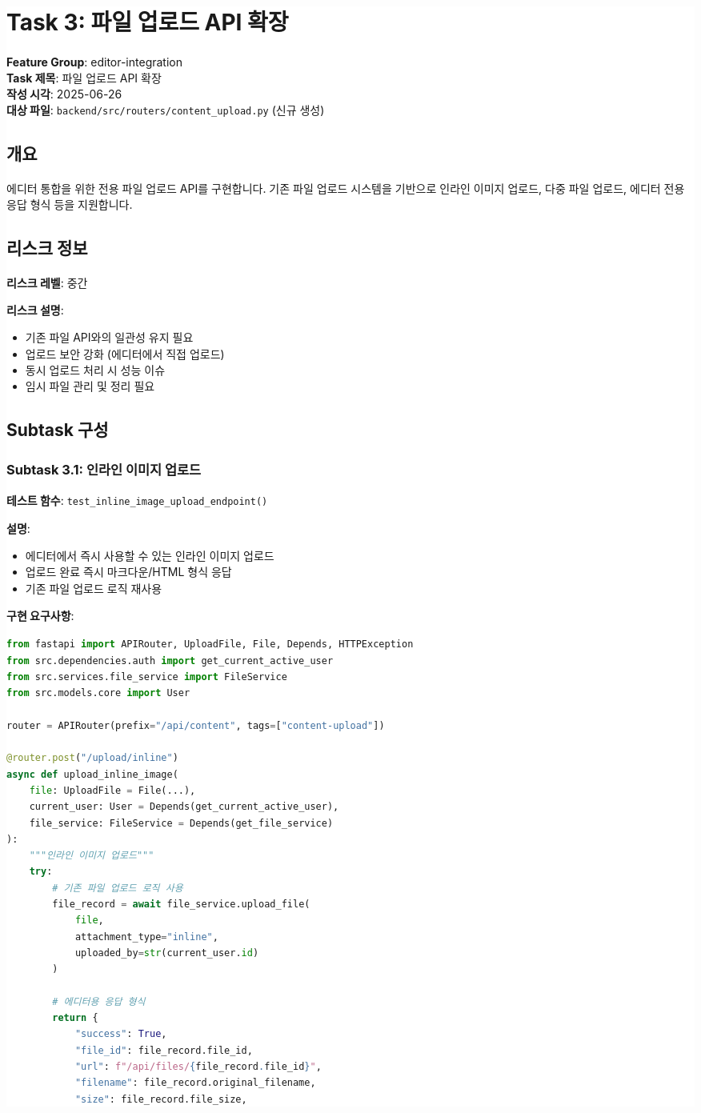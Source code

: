 # Task 3: 파일 업로드 API 확장

**Feature Group**: editor-integration  
**Task 제목**: 파일 업로드 API 확장  
**작성 시각**: 2025-06-26  
**대상 파일**: `backend/src/routers/content_upload.py` (신규 생성)

## 개요

에디터 통합을 위한 전용 파일 업로드 API를 구현합니다. 기존 파일 업로드 시스템을 기반으로 인라인 이미지 업로드, 다중 파일 업로드, 에디터 전용 응답 형식 등을 지원합니다.

## 리스크 정보

**리스크 레벨**: 중간

**리스크 설명**:
- 기존 파일 API와의 일관성 유지 필요
- 업로드 보안 강화 (에디터에서 직접 업로드)
- 동시 업로드 처리 시 성능 이슈
- 임시 파일 관리 및 정리 필요

## Subtask 구성

### Subtask 3.1: 인라인 이미지 업로드

**테스트 함수**: `test_inline_image_upload_endpoint()`

**설명**: 
- 에디터에서 즉시 사용할 수 있는 인라인 이미지 업로드
- 업로드 완료 즉시 마크다운/HTML 형식 응답
- 기존 파일 업로드 로직 재사용

**구현 요구사항**:
```python
from fastapi import APIRouter, UploadFile, File, Depends, HTTPException
from src.dependencies.auth import get_current_active_user
from src.services.file_service import FileService
from src.models.core import User

router = APIRouter(prefix="/api/content", tags=["content-upload"])

@router.post("/upload/inline")
async def upload_inline_image(
    file: UploadFile = File(...),
    current_user: User = Depends(get_current_active_user),
    file_service: FileService = Depends(get_file_service)
):
    """인라인 이미지 업로드"""
    try:
        # 기존 파일 업로드 로직 사용
        file_record = await file_service.upload_file(
            file, 
            attachment_type="inline", 
            uploaded_by=str(current_user.id)
        )
        
        # 에디터용 응답 형식
        return {
            "success": True,
            "file_id": file_record.file_id,
            "url": f"/api/files/{file_record.file_id}",
            "filename": file_record.original_filename,
            "size": file_record.file_size,
```